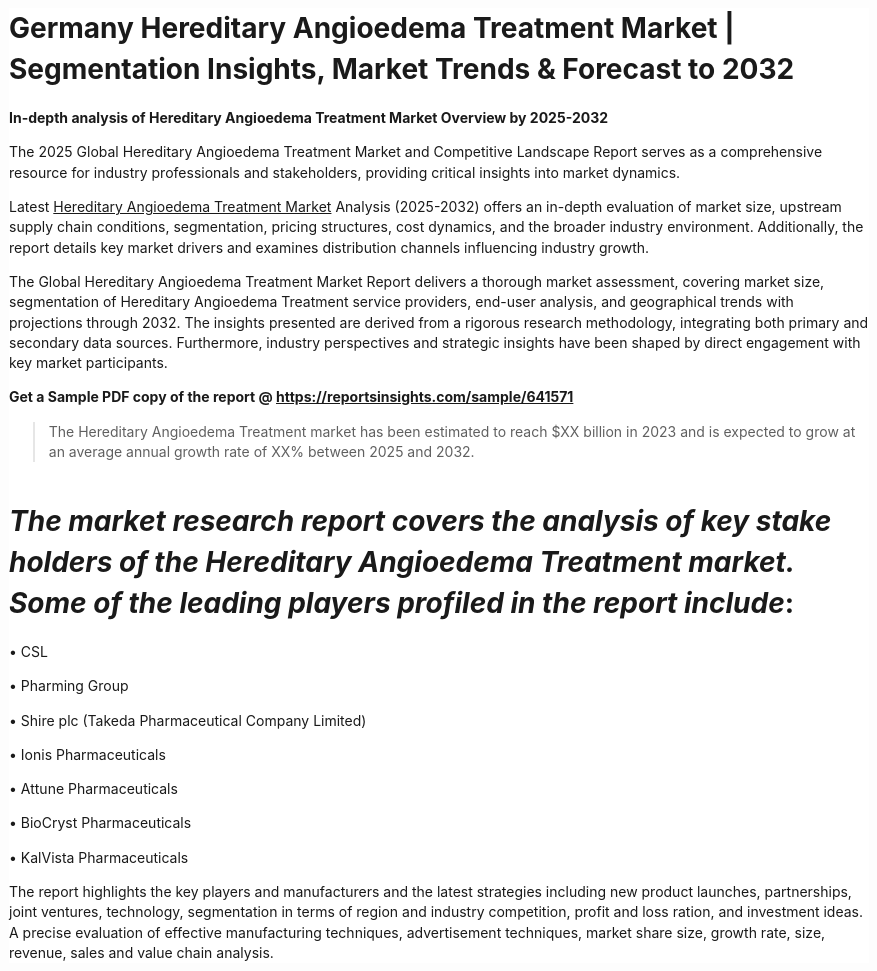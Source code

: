# Germany Hereditary Angioedema Treatment Market | Segmentation Insights, Market Trends & Forecast to 2032

<strong>In-depth analysis of Hereditary Angioedema Treatment Market Overview by 2025-2032</strong></p>

The 2025 Global Hereditary Angioedema Treatment Market and Competitive Landscape Report serves as a comprehensive resource for industry professionals and stakeholders, providing critical insights into market dynamics.

Latest <a href=https://www.reportsinsights.com/sample/641571>Hereditary Angioedema Treatment Market</a> Analysis (2025-2032) offers an in-depth evaluation of market size, upstream supply chain conditions, segmentation, pricing structures, cost dynamics, and the broader industry environment. Additionally, the report details key market drivers and examines distribution channels influencing industry growth.

The Global Hereditary Angioedema Treatment Market Report delivers a thorough market assessment, covering market size, segmentation of Hereditary Angioedema Treatment service providers, end-user analysis, and geographical trends with projections through 2032. The insights presented are derived from a rigorous research methodology, integrating both primary and secondary data sources. Furthermore, industry perspectives and strategic insights have been shaped by direct engagement with key market participants.

<strong>Get a Sample PDF copy of the report @ <a href=https://reportsinsights.com/sample/641571>https://reportsinsights.com/sample/641571</a></strong>

<blockquote class=""article-editor-content__blockquote"">The Hereditary Angioedema Treatment market has been estimated to reach $XX billion in 2023 and is expected to grow at an average annual growth rate of XX% between 2025 and 2032.</blockquote>

# <strong><em>The market research report covers the analysis of key stake holders of the Hereditary Angioedema Treatment market. Some of the leading players profiled in the report include</em></strong>: 

• CSL

• Pharming Group

• Shire plc (Takeda Pharmaceutical Company Limited)

• Ionis Pharmaceuticals

• Attune Pharmaceuticals

• BioCryst Pharmaceuticals

• KalVista Pharmaceuticals

The report highlights the key players and manufacturers and the latest strategies including new product launches, partnerships, joint ventures, technology, segmentation in terms of region and industry competition, profit and loss ration, and investment ideas. A precise evaluation of effective manufacturing techniques, advertisement techniques, market share size, growth rate, size, revenue, sales and value chain analysis.
